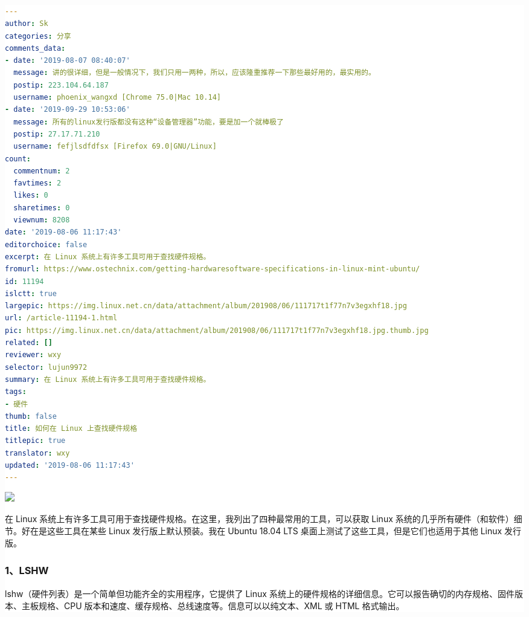 ```yaml
---
author: Sk
categories: 分享
comments_data:
- date: '2019-08-07 08:40:07'
  message: 讲的很详细，但是一般情况下，我们只用一两种，所以，应该隆重推荐一下那些最好用的，最实用的。
  postip: 223.104.64.187
  username: phoenix_wangxd [Chrome 75.0|Mac 10.14]
- date: '2019-09-29 10:53:06'
  message: 所有的linux发行版都没有这种“设备管理器”功能，要是加一个就棒极了
  postip: 27.17.71.210
  username: fefjlsdfdfsx [Firefox 69.0|GNU/Linux]
count:
  commentnum: 2
  favtimes: 2
  likes: 0
  sharetimes: 0
  viewnum: 8208
date: '2019-08-06 11:17:43'
editorchoice: false
excerpt: 在 Linux 系统上有许多工具可用于查找硬件规格。
fromurl: https://www.ostechnix.com/getting-hardwaresoftware-specifications-in-linux-mint-ubuntu/
id: 11194
islctt: true
largepic: https://img.linux.net.cn/data/attachment/album/201908/06/111717t1f77n7v3egxhf18.jpg
url: /article-11194-1.html
pic: https://img.linux.net.cn/data/attachment/album/201908/06/111717t1f77n7v3egxhf18.jpg.thumb.jpg
related: []
reviewer: wxy
selector: lujun9972
summary: 在 Linux 系统上有许多工具可用于查找硬件规格。
tags:
- 硬件
thumb: false
title: 如何在 Linux 上查找硬件规格
titlepic: true
translator: wxy
updated: '2019-08-06 11:17:43'
---
```


![](/data/attachment/album/201908/06/111717t1f77n7v3egxhf18.jpg)


在 Linux 系统上有许多工具可用于查找硬件规格。在这里，我列出了四种最常用的工具，可以获取 Linux 系统的几乎所有硬件（和软件）细节。好在是这些工具在某些 Linux 发行版上默认预装。我在 Ubuntu 18.04 LTS 桌面上测试了这些工具，但是它们也适用于其他 Linux 发行版。


### 1、LSHW


lshw（硬件列表）是一个简单但功能齐全的实用程序，它提供了 Linux 系统上的硬件规格的详细信息。它可以报告确切的内存规格、固件版本、主板规格、CPU 版本和速度、缓存规格、总线速度等。信息可以以纯文本、XML 或 HTML 格式输出。
